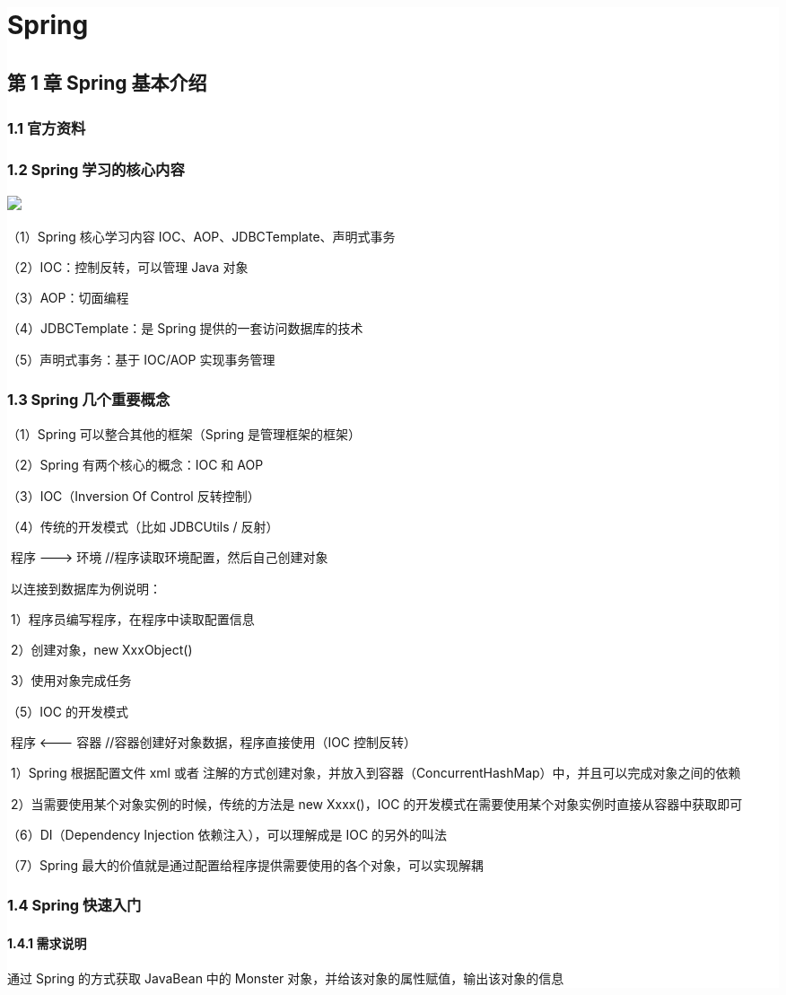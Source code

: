 # Spring

## 第 1 章 Spring 基本介绍

### 1.1 官方资料

### 1.2 Spring 学习的核心内容

![](https://figure-bed-typora-zhishu.oss-cn-beijing.aliyuncs.com/202502030044044.png)

（1）Spring 核心学习内容 IOC、AOP、JDBCTemplate、声明式事务

（2）IOC：控制反转，可以管理 Java 对象

（3）AOP：切面编程

（4）JDBCTemplate：是 Spring 提供的一套访问数据库的技术

（5）声明式事务：基于 IOC/AOP 实现事务管理

### 1.3 Spring 几个重要概念

（1）Spring 可以整合其他的框架（Spring 是管理框架的框架）

（2）Spring 有两个核心的概念：IOC 和 AOP

（3）IOC（Inversion Of Control 反转控制）

（4）传统的开发模式（比如 JDBCUtils / 反射）

​		程序 ---> 环境 //程序读取环境配置，然后自己创建对象

​		以连接到数据库为例说明：

​		1）程序员编写程序，在程序中读取配置信息

​		2）创建对象，new XxxObject()

​		3）使用对象完成任务

（5）IOC 的开发模式

​		程序 <--- 容器 //容器创建好对象数据，程序直接使用（IOC 控制反转）

​		1）Spring 根据配置文件 xml 或者 注解的方式创建对象，并放入到容器（ConcurrentHashMap）中，并且可以完成对象之间的依赖

​		2）当需要使用某个对象实例的时候，传统的方法是 new Xxxx()，IOC 的开发模式在需要使用某个对象实例时直接从容器中获取即可

（6）DI（Dependency Injection 依赖注入），可以理解成是 IOC 的另外的叫法

（7）Spring 最大的价值就是通过配置给程序提供需要使用的各个对象，可以实现解耦

### 1.4 Spring 快速入门

#### 1.4.1 需求说明

通过 Spring 的方式获取 JavaBean 中的 Monster 对象，并给该对象的属性赋值，输出该对象的信息
